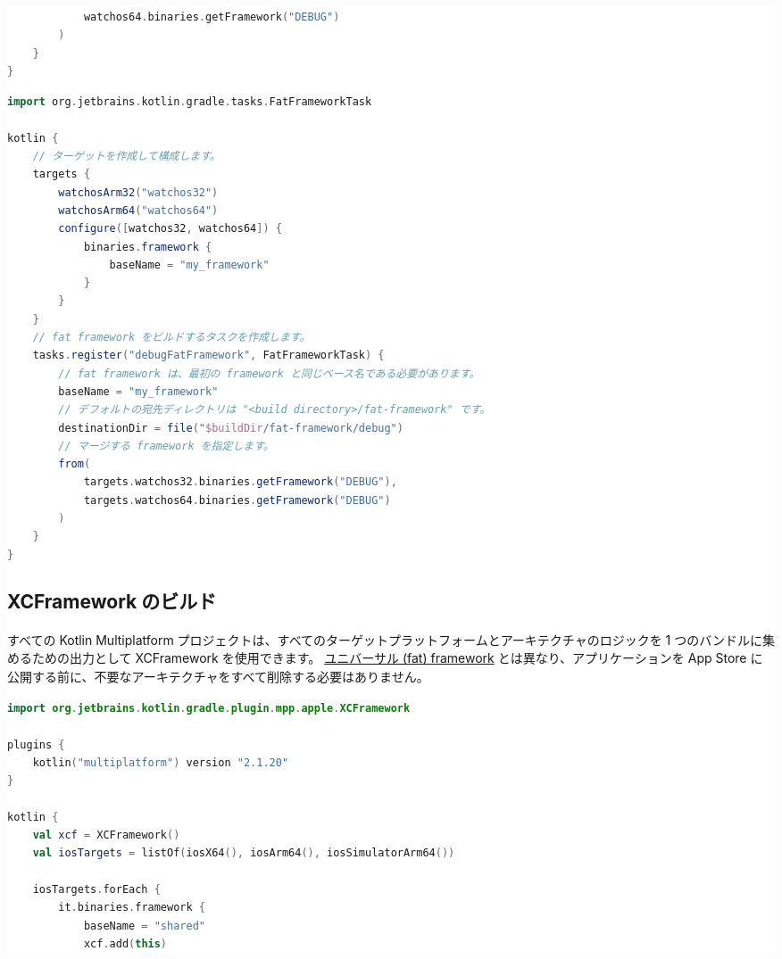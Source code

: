 ```kotlin
            watchos64.binaries.getFramework("DEBUG")
        )
    }
}
```

</TabItem>
<TabItem value="groovy" label="Groovy" default>

```groovy
import org.jetbrains.kotlin.gradle.tasks.FatFrameworkTask

kotlin {
    // ターゲットを作成して構成します。
    targets {
        watchosArm32("watchos32")
        watchosArm64("watchos64")
        configure([watchos32, watchos64]) {
            binaries.framework {
                baseName = "my_framework"
            }
        }
    }
    // fat framework をビルドするタスクを作成します。
    tasks.register("debugFatFramework", FatFrameworkTask) {
        // fat framework は、最初の framework と同じベース名である必要があります。
        baseName = "my_framework"
        // デフォルトの宛先ディレクトリは "<build directory>/fat-framework" です。
        destinationDir = file("$buildDir/fat-framework/debug")
        // マージする framework を指定します。
        from(
            targets.watchos32.binaries.getFramework("DEBUG"),
            targets.watchos64.binaries.getFramework("DEBUG")
        )
    }
}
```

</TabItem>
</Tabs>

## XCFramework のビルド

すべての Kotlin Multiplatform プロジェクトは、すべてのターゲットプラットフォームとアーキテクチャのロジックを 1 つのバンドルに集めるための出力として XCFramework を使用できます。
[ユニバーサル (fat) framework](#build-universal-frameworks) とは異なり、アプリケーションを App Store に公開する前に、不要なアーキテクチャをすべて削除する必要はありません。

<Tabs groupId="build-script">
<TabItem value="kotlin" label="Kotlin" default>

```kotlin
import org.jetbrains.kotlin.gradle.plugin.mpp.apple.XCFramework

plugins {
    kotlin("multiplatform") version "2.1.20"
}

kotlin {
    val xcf = XCFramework()
    val iosTargets = listOf(iosX64(), iosArm64(), iosSimulatorArm64())
    
    iosTargets.forEach {
        it.binaries.framework {
            baseName = "shared"
            xcf.add(this)
```